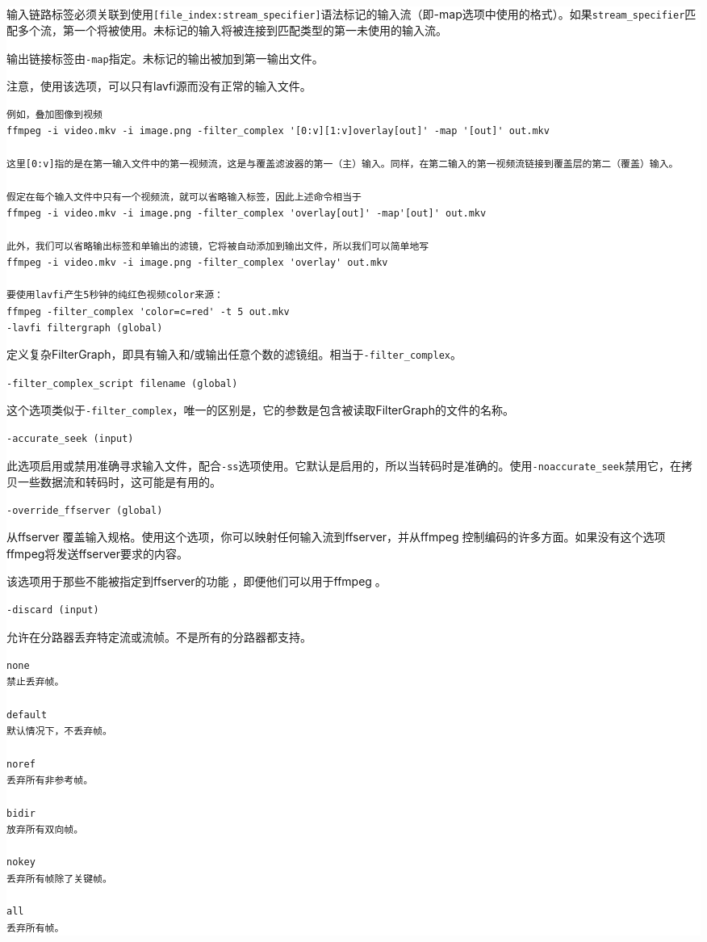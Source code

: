 输入链路标签必须关联到使用`[file_index:stream_specifier]`语法标记的输入流（即-map选项中使用的格式）。如果`stream_specifier`匹配多个流，第一个将被使用。未标记的输入将被连接到匹配类型的第一未使用的输入流。

输出链接标签由`-map`指定。未标记的输出被加到第一输出文件。

注意，使用该选项，可以只有lavfi源而没有正常的输入文件。

```
例如，叠加图像到视频	
ffmpeg -i video.mkv -i image.png -filter_complex '[0:v][1:v]overlay[out]' -map '[out]' out.mkv

这里[0:v]指的是在第一输入文件中的第一视频流，这是与覆盖滤波器的第一（主）输入。同样，在第二输入的第一视频流链接到覆盖层的第二（覆盖）输入。

假定在每个输入文件中只有一个视频流，就可以省略输入标签，因此上述命令相当于
ffmpeg -i video.mkv -i image.png -filter_complex 'overlay[out]' -map'[out]' out.mkv

此外，我们可以省略输出标签和单输出的滤镜，它将被自动添加到输出文件，所以我们可以简单地写
ffmpeg -i video.mkv -i image.png -filter_complex 'overlay' out.mkv

要使用lavfi产生5秒钟的纯红色视频color来源：
ffmpeg -filter_complex 'color=c=red' -t 5 out.mkv
-lavfi filtergraph (global)
```

定义复杂FilterGraph，即具有输入和/或输出任意个数的滤镜组。相当于`-filter_complex`。

```
-filter_complex_script filename (global)
```

这个选项类似于`-filter_complex`，唯一的区别是，它的参数是包含被读取FilterGraph的文件的名称。

```
-accurate_seek (input)
```

此选项启用或禁用准确寻求输入文件，配合`-ss`选项使用。它默认是启用的，所以当转码时是准确的。使用`-noaccurate_seek`禁用它，在拷贝一些数据流和转码时，这可能是有用的。

```
-override_ffserver (global)
```

从ffserver 覆盖输入规格。使用这个选项，你可以映射任何输入流到ffserver，并从ffmpeg 控制编码的许多方面。如果没有这个选项ffmpeg将发送ffserver要求的内容。

该选项用于那些不能被指定到ffserver的功能 ，即便他们可以用于ffmpeg 。

```
-discard (input)
```

允许在分路器丢弃特定流或流帧。不是所有的分路器都支持。

```
none
禁止丢弃帧。

default
默认情况下，不丢弃帧。

noref
丢弃所有非参考帧。

bidir
放弃所有双向帧。

nokey
丢弃所有帧除了关键帧。

all
丢弃所有帧。
```
